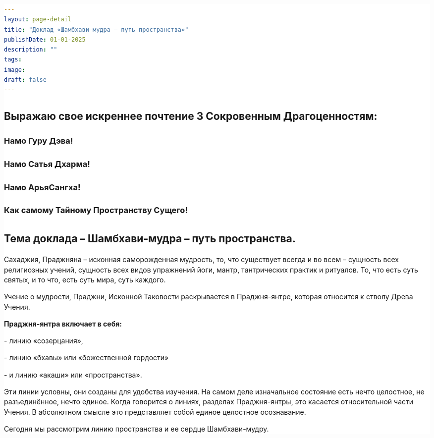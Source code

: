 ```yaml
---
layout: page-detail
title: "Доклад «Шамбхави-мудра – путь пространства»"
publishDate: 01-01-2025
description: ""
tags:
image:
draft: false
---
```


##   

## Выражаю свое искреннее почтение 3 Сокровенным Драгоценностям:

  
### Намо Гуру Дэва!

### Намо Сатья Дхарма!

### Намо АрьяСангха!

  
### Как самому Тайному Пространству Сущего!

  
## **Тема доклада – Шамбхави-мудра – путь пространства.**

Сахаджия, Праджняна – исконная саморожденная мудрость, то, что существует всегда и во всем – сущность всех религиозных учений, сущность всех видов упражнений йоги, мантр, тантрических практик и ритуалов. То, что есть суть святых, и то что, есть суть мира, суть каждого.

Учение о мудрости, Праджни, Исконной Таковости раскрывается в Праджня-янтре, которая относится к стволу Древа Учения.

  
**Праджня-янтра включает в себя:** 

  
\- линию «созерцания», 

\- линию «бхавы» или «божественной гордости»

\- и линию «акаши» или «пространства». 

  
Эти линии условны, они созданы для удобства изучения. На самом деле изначальное состояние есть нечто целостное, не разъединённое, нечто единое. Когда говорится о линиях, разделах Праджня-янтры, это касается относительной части Учения. В абсолютном смысле это представляет собой единое целостное осознавание.

  
Сегодня мы рассмотрим линию пространства и ее сердце Шамбхави-мудру.

